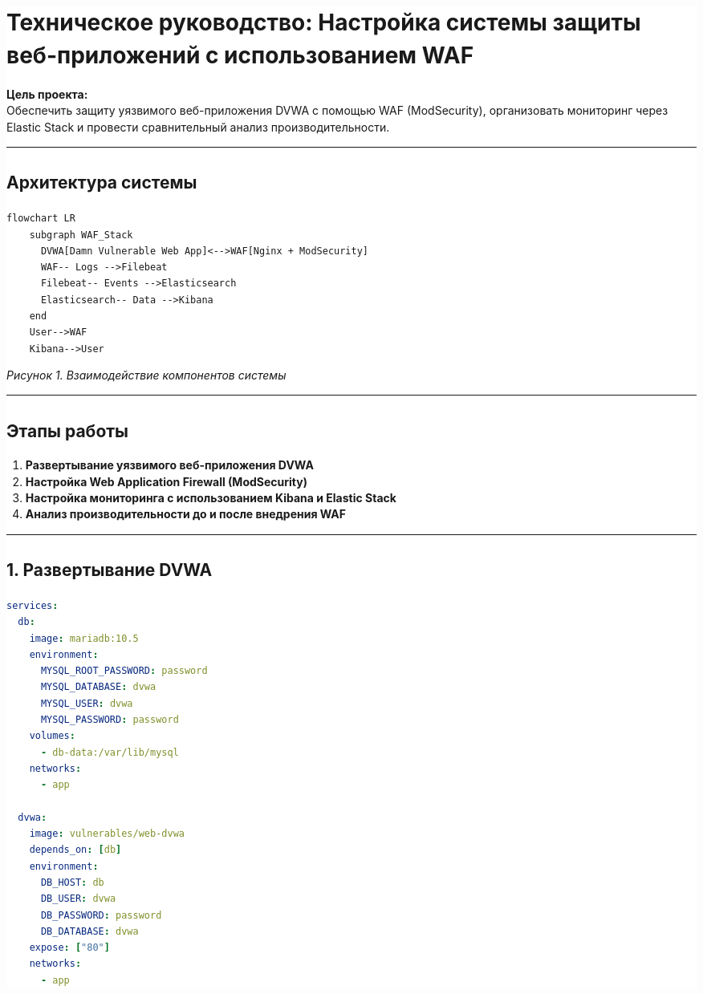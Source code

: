 # Техническое руководство: Настройка системы защиты веб-приложений с использованием WAF

**Цель проекта:**  
Обеспечить защиту уязвимого веб-приложения DVWA с помощью WAF (ModSecurity), организовать мониторинг через Elastic Stack и провести сравнительный анализ производительности.

---

## Архитектура системы

```mermaid
flowchart LR
    subgraph WAF_Stack
      DVWA[Damn Vulnerable Web App]<-->WAF[Nginx + ModSecurity]
      WAF-- Logs -->Filebeat
      Filebeat-- Events -->Elasticsearch
      Elasticsearch-- Data -->Kibana
    end
    User-->WAF
    Kibana-->User
```
*Рисунок 1. Взаимодействие компонентов системы*

---

## Этапы работы

1. **Развертывание уязвимого веб-приложения DVWA**  
2. **Настройка Web Application Firewall (ModSecurity)**  
3. **Настройка мониторинга с использованием Kibana и Elastic Stack**  
4. **Анализ производительности до и после внедрения WAF**

---

## 1. Развертывание DVWA

```yaml
services:
  db:
    image: mariadb:10.5
    environment:
      MYSQL_ROOT_PASSWORD: password
      MYSQL_DATABASE: dvwa
      MYSQL_USER: dvwa
      MYSQL_PASSWORD: password
    volumes:
      - db-data:/var/lib/mysql
    networks:
      - app

  dvwa:
    image: vulnerables/web-dvwa
    depends_on: [db]
    environment:
      DB_HOST: db
      DB_USER: dvwa
      DB_PASSWORD: password
      DB_DATABASE: dvwa
    expose: ["80"]
    networks:
      - app

```
